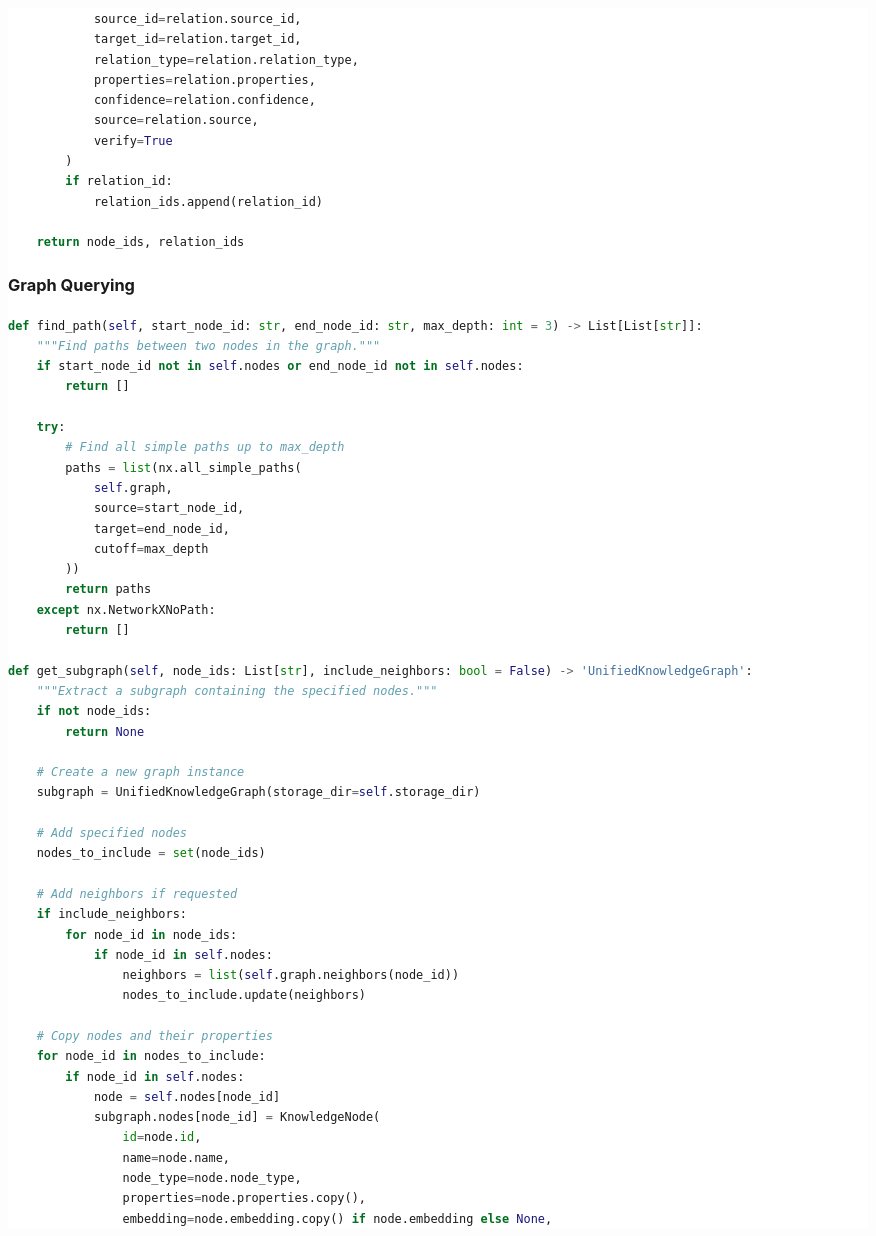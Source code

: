 ```python
            source_id=relation.source_id,
            target_id=relation.target_id,
            relation_type=relation.relation_type,
            properties=relation.properties,
            confidence=relation.confidence,
            source=relation.source,
            verify=True
        )
        if relation_id:
            relation_ids.append(relation_id)
    
    return node_ids, relation_ids
```

### Graph Querying

```python
def find_path(self, start_node_id: str, end_node_id: str, max_depth: int = 3) -> List[List[str]]:
    """Find paths between two nodes in the graph."""
    if start_node_id not in self.nodes or end_node_id not in self.nodes:
        return []
    
    try:
        # Find all simple paths up to max_depth
        paths = list(nx.all_simple_paths(
            self.graph, 
            source=start_node_id, 
            target=end_node_id, 
            cutoff=max_depth
        ))
        return paths
    except nx.NetworkXNoPath:
        return []

def get_subgraph(self, node_ids: List[str], include_neighbors: bool = False) -> 'UnifiedKnowledgeGraph':
    """Extract a subgraph containing the specified nodes."""
    if not node_ids:
        return None
    
    # Create a new graph instance
    subgraph = UnifiedKnowledgeGraph(storage_dir=self.storage_dir)
    
    # Add specified nodes
    nodes_to_include = set(node_ids)
    
    # Add neighbors if requested
    if include_neighbors:
        for node_id in node_ids:
            if node_id in self.nodes:
                neighbors = list(self.graph.neighbors(node_id))
                nodes_to_include.update(neighbors)
    
    # Copy nodes and their properties
    for node_id in nodes_to_include:
        if node_id in self.nodes:
            node = self.nodes[node_id]
            subgraph.nodes[node_id] = KnowledgeNode(
                id=node.id,
                name=node.name,
                node_type=node.node_type,
                properties=node.properties.copy(),
                embedding=node.embedding.copy() if node.embedding else None,
```